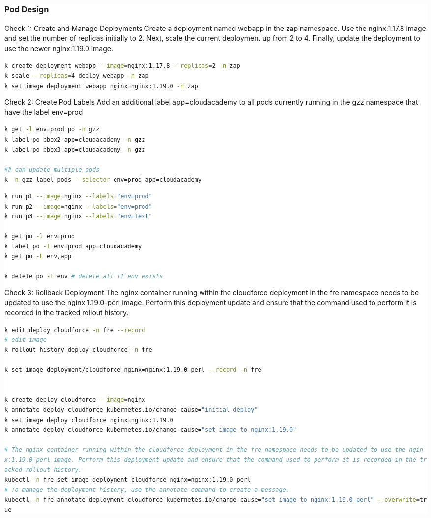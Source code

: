 ### Pod Design

Check 1: Create and Manage Deployments
Create a deployment named webapp in the zap namespace. Use the nginx:1.17.8 image and set the number of replicas initially to 2. Next, scale the current deployment up from 2 to 4. Finally, update the deployment to use the newer nginx:1.19.0 image.

```bash
k create deployment webapp --image=nginx:1.17.8 --replicas=2 -n zap
k scale --replicas=4 deploy webapp -n zap
k set image deployment webapp nginx=nginx:1.19.0 -n zap
```

Check 2: Create Pod Labels
Add an additional label app=cloudacademy to all pods currently running in the gzz namespace that have the label env=prod

```bash
k get -l env=prod po -n gzz
k label po bbox2 app=cloudacademy -n gzz
k label po bbox3 app=cloudacademy -n gzz

## can update multiple pods
k -n gzz label pods --selector env=prod app=cloudacademy
```

```bash
k run p1 --image=nginx --labels="env=prod"
k run p2 --image=nginx --labels="env=prod"
k run p3 --image=nginx --labels="env=test"

k get po -l env=prod
k label po -l env=prod app=cloudacademy
k get po -L env,app

k delete po -l env # delete all if env exists
```

Check 3: Rollback Deployment
The nginx container running within the cloudforce deployment in the fre namespace needs to be updated to use the nginx:1.19.0-perl image. Perform this deployment update and ensure that the command used to perform it is recorded in the tracked rollout history.

```bash
k edit deploy cloudforce -n fre --record
# edit image
k rollout history deploy cloudforce -n fre

k set image deployment/cloudforce nginx=nginx:1.19.0-perl --record -n fre


k create deploy cloudforce --image=nginx
k annotate deploy cloudforce kubernetes.io/change-cause="initial deploy"
k set image deploy cloudforce nginx=nginx:1.19.0
k annotate deploy cloudforce kubernetes.io/change-cause="set image to nginx:1.19.0"

# The nginx container running within the cloudforce deployment in the fre namespace needs to be updated to use the nginx:1.19.0-perl image. Perform this deployment update and ensure that the command used to perform it is recorded in the tracked rollout history.
kubectl -n fre set image deployment cloudforce nginx=nginx:1.19.0-perl
# To manage the deployment history, use the annotate command to create a message.
kubectl -n fre annotate deployment cloudforce kubernetes.io/change-cause="set image to nginx:1.19.0-perl" --overwrite=true
```
